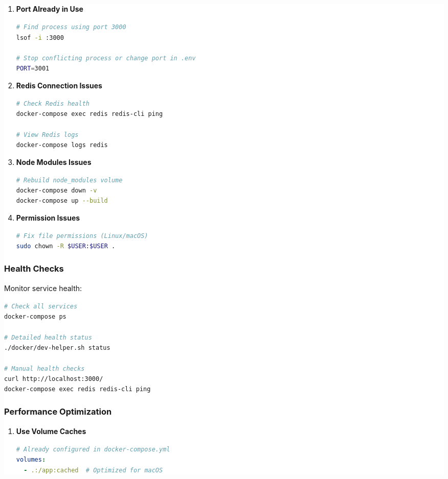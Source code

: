 1. **Port Already in Use**
   ```bash
   # Find process using port 3000
   lsof -i :3000
   
   # Stop conflicting process or change port in .env
   PORT=3001
   ```

2. **Redis Connection Issues**
   ```bash
   # Check Redis health
   docker-compose exec redis redis-cli ping
   
   # View Redis logs
   docker-compose logs redis
   ```

3. **Node Modules Issues**
   ```bash
   # Rebuild node_modules volume
   docker-compose down -v
   docker-compose up --build
   ```

4. **Permission Issues**
   ```bash
   # Fix file permissions (Linux/macOS)
   sudo chown -R $USER:$USER .
   ```

### Health Checks

Monitor service health:

```bash
# Check all services
docker-compose ps

# Detailed health status
./docker/dev-helper.sh status

# Manual health checks
curl http://localhost:3000/
docker-compose exec redis redis-cli ping
```

### Performance Optimization

1. **Use Volume Caches**
   ```yaml
   # Already configured in docker-compose.yml
   volumes:
     - .:/app:cached  # Optimized for macOS
   ```
